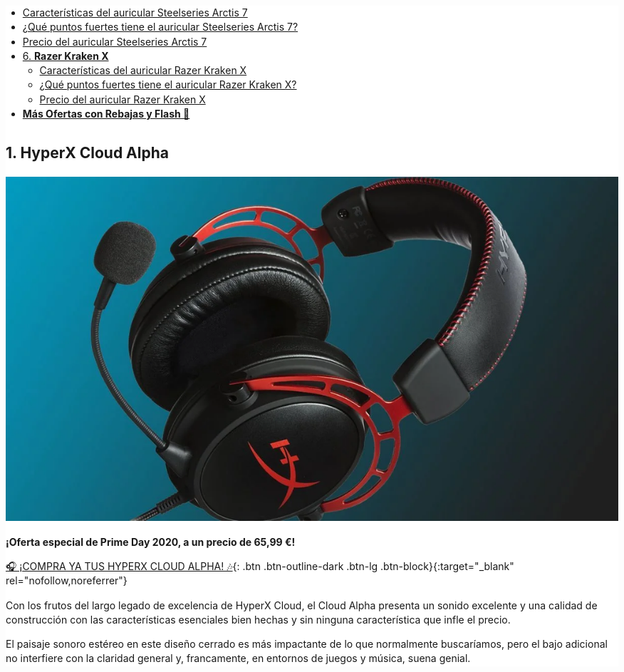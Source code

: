  - [Características del auricular Steelseries Arctis 7](#características-del-auricular-steelseries-arctis-7)
  - [¿Qué puntos fuertes tiene el auricular Steelseries Arctis 7?](#qué-puntos-fuertes-tiene-el-auricular-steelseries-arctis-7)
  - [Precio del auricular Steelseries Arctis 7](#precio-del-auricular-steelseries-arctis-7)
- [6. **Razer Kraken X**](#6-razer-kraken-x)
  - [Características del auricular Razer Kraken X](#características-del-auricular-razer-kraken-x)
  - [¿Qué puntos fuertes tiene el auricular Razer Kraken X?](#qué-puntos-fuertes-tiene-el-auricular-razer-kraken-x)
  - [Precio del auricular Razer Kraken X](#precio-del-auricular-razer-kraken-x)
- [**Más Ofertas con Rebajas y Flash 🎁**](#más-ofertas-con-rebajas-y-flash-)

## **1. HyperX Cloud Alpha**

[![Compra el auricular HyperX Cloud Alpha](/assets/img/paginas/amazon/auriculares/13-hyper-x.webp "Compra el auricular HyperX Cloud Alpha")](https://amzn.to/3iV00xL)

**¡Oferta especial de Prime Day 2020, a un precio de 65,99 €!**

[🎧 ¡COMPRA YA TUS HYPERX CLOUD ALPHA! 🎶](https://amzn.to/3iV00xL "Compra ya los auriculares HyperX Cloud Alpha"){: .btn .btn-outline-dark .btn-lg .btn-block}{:target="_blank" rel="nofollow,noreferrer"}

Con los frutos del largo legado de excelencia de HyperX Cloud, el Cloud Alpha presenta un sonido excelente y una calidad de construcción con las características esenciales bien hechas y sin ninguna característica que infle el precio.

El paisaje sonoro estéreo en este diseño cerrado es más impactante de lo que normalmente buscaríamos, pero el bajo adicional no interfiere con la claridad general y, francamente, en entornos de juegos y música, suena genial.
